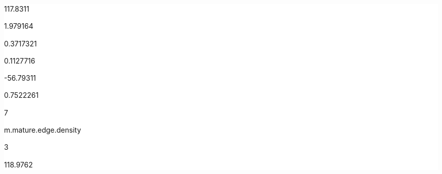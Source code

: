 </td>

<td style="text-align:right;">

117.8311

</td>

<td style="text-align:right;">

1.979164

</td>

<td style="text-align:right;">

0.3717321

</td>

<td style="text-align:right;">

0.1127716

</td>

<td style="text-align:right;">

\-56.79311

</td>

<td style="text-align:right;">

0.7522261

</td>

</tr>

<tr>

<td style="text-align:left;">

7

</td>

<td style="text-align:left;">

m.mature.edge.density

</td>

<td style="text-align:right;">

3

</td>

<td style="text-align:right;">

118.9762

</td>
